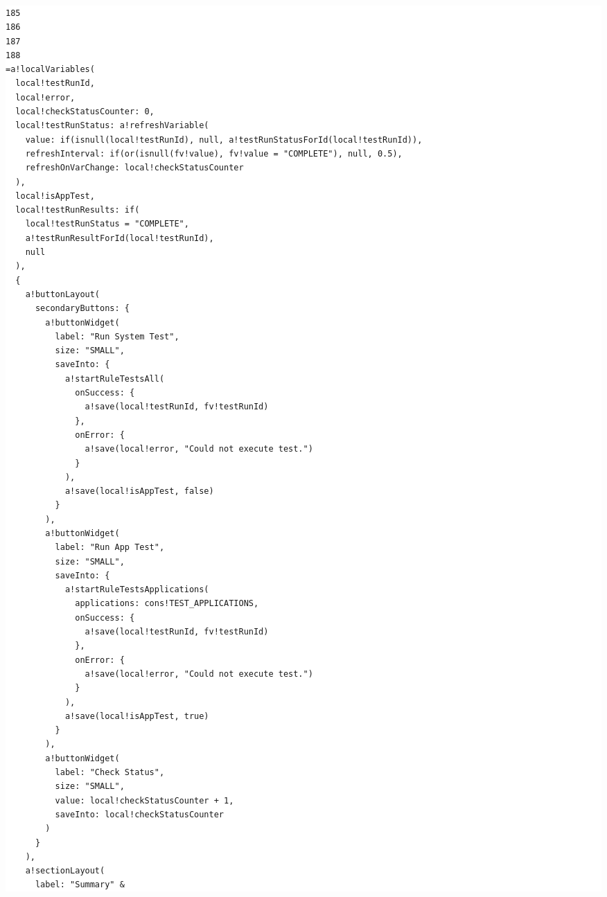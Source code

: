 ```
185
186
187
188
=a!localVariables(
  local!testRunId,
  local!error,
  local!checkStatusCounter: 0,
  local!testRunStatus: a!refreshVariable(
    value: if(isnull(local!testRunId), null, a!testRunStatusForId(local!testRunId)),
    refreshInterval: if(or(isnull(fv!value), fv!value = "COMPLETE"), null, 0.5),
    refreshOnVarChange: local!checkStatusCounter
  ),
  local!isAppTest,
  local!testRunResults: if(
    local!testRunStatus = "COMPLETE",
    a!testRunResultForId(local!testRunId),
    null
  ),
  {
    a!buttonLayout(
      secondaryButtons: {
        a!buttonWidget(
          label: "Run System Test",
          size: "SMALL",
          saveInto: {
            a!startRuleTestsAll(
              onSuccess: {
                a!save(local!testRunId, fv!testRunId)
              },
              onError: {
                a!save(local!error, "Could not execute test.")
              }
            ),
            a!save(local!isAppTest, false)
          }
        ),
        a!buttonWidget(
          label: "Run App Test",
          size: "SMALL",
          saveInto: {
            a!startRuleTestsApplications(
              applications: cons!TEST_APPLICATIONS,
              onSuccess: {
                a!save(local!testRunId, fv!testRunId)
              },
              onError: {
                a!save(local!error, "Could not execute test.")
              }
            ),
            a!save(local!isAppTest, true)
          }
        ),
        a!buttonWidget(
          label: "Check Status",
          size: "SMALL",
          value: local!checkStatusCounter + 1,
          saveInto: local!checkStatusCounter
        )
      }
    ),
    a!sectionLayout(
      label: "Summary" &
```